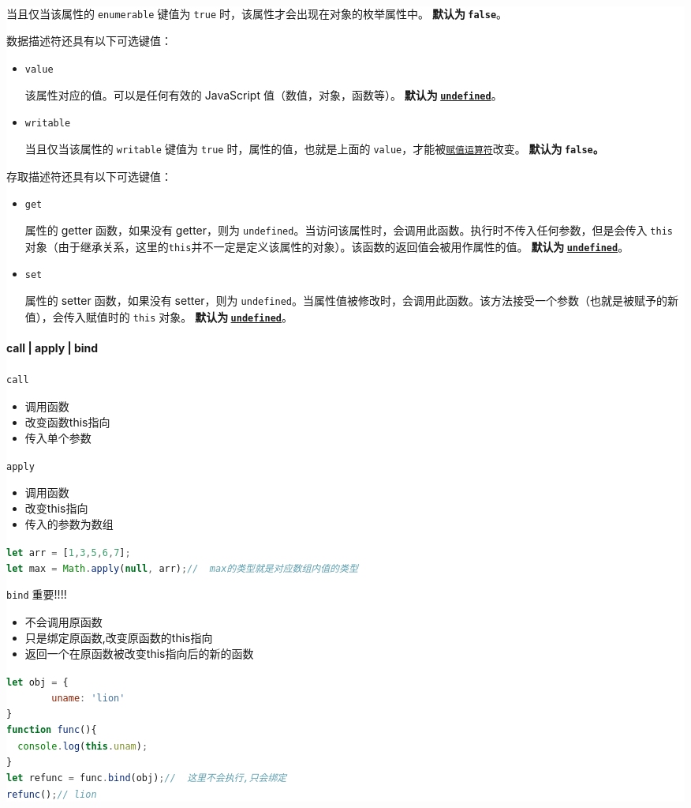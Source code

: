   当且仅当该属性的 `enumerable` 键值为 `true` 时，该属性才会出现在对象的枚举属性中。 **默认为 `false`**。

数据描述符还具有以下可选键值：

- `value`

  该属性对应的值。可以是任何有效的 JavaScript 值（数值，对象，函数等）。 **默认为 [`undefined`](https://developer.mozilla.org/zh-CN/docs/Web/JavaScript/Reference/Global_Objects/undefined)**。

- `writable`

  当且仅当该属性的 `writable` 键值为 `true` 时，属性的值，也就是上面的 `value`，才能被[`赋值运算符`](https://developer.mozilla.org/zh-CN/docs/Web/JavaScript/Reference/Operators/Assignment_Operators)改变。 **默认为 `false`。**

存取描述符还具有以下可选键值：

- `get`

  属性的 getter 函数，如果没有 getter，则为 `undefined`。当访问该属性时，会调用此函数。执行时不传入任何参数，但是会传入 `this` 对象（由于继承关系，这里的`this`并不一定是定义该属性的对象）。该函数的返回值会被用作属性的值。 **默认为 [`undefined`](https://developer.mozilla.org/zh-CN/docs/Web/JavaScript/Reference/Global_Objects/undefined)**。

- `set`

  属性的 setter 函数，如果没有 setter，则为 `undefined`。当属性值被修改时，会调用此函数。该方法接受一个参数（也就是被赋予的新值），会传入赋值时的 `this` 对象。 **默认为 [`undefined`](https://developer.mozilla.org/zh-CN/docs/Web/JavaScript/Reference/Global_Objects/undefined)**。



#### **call | apply | bind**

`call`

+ 调用函数
+ 改变函数this指向
+ 传入单个参数

`apply`

+ 调用函数
+ 改变this指向
+ 传入的参数为数组

```js
let arr = [1,3,5,6,7];
let max = Math.apply(null, arr);//	max的类型就是对应数组内值的类型
```

`bind` 重要!!!!

+ 不会调用原函数
+ 只是绑定原函数,改变原函数的this指向
+ 返回一个在原函数被改变this指向后的新的函数

```js
let obj = {
		uname: 'lion'
}
function func(){
  console.log(this.unam);
}
let refunc = func.bind(obj);//	这里不会执行,只会绑定
refunc();//	lion
```
